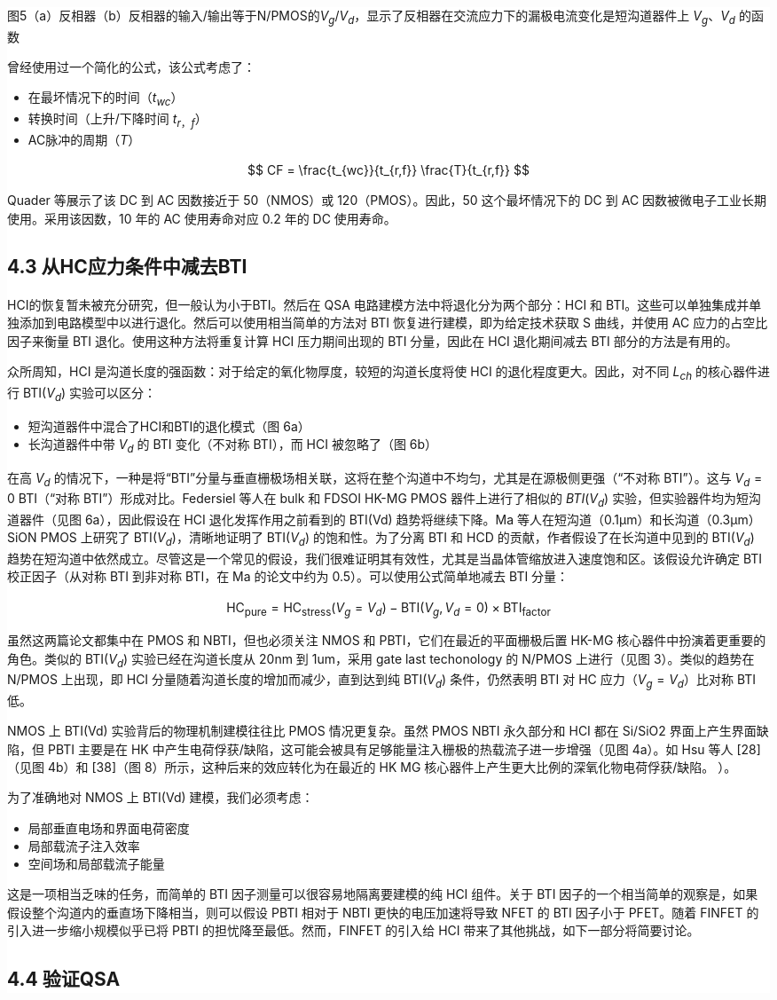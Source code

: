 图5（a）反相器（b）反相器的输入/输出等于N/PMOS的$V_g/V_d$，显示了反相器在交流应力下的漏极电流变化是短沟道器件上 $V_g$、$V_d$ 的函数

曾经使用过一个简化的公式，该公式考虑了：

- 在最坏情况下的时间（$t_{wc}$）
- 转换时间（上升/下降时间 $t_{r，f}$）
- AC脉冲的周期（$T$）

$$
CF = \frac{t_{wc}}{t_{r,f}} \frac{T}{t_{r,f}}
$$

Quader 等展示了该 DC 到 AC 因数接近于 50（NMOS）或 120（PMOS）。因此，50 这个最坏情况下的 DC 到 AC 因数被微电子工业长期使用。采用该因数，10 年的 AC 使用寿命对应 0.2 年的 DC 使用寿命。

## 4.3 从HC应力条件中减去BTI

HCI的恢复暂未被充分研究，但一般认为小于BTI。然后在 QSA 电路建模方法中将退化分为两个部分：HCI 和 BTI。这些可以单独集成并单独添加到电路模型中以进行退化。然后可以使用相当简单的方法对 BTI 恢复进行建模，即为给定技术获取 S 曲线，并使用 AC 应力的占空比因子来衡量 BTI 退化。使用这种方法将重复计算 HCI 压力期间出现的 BTI 分量，因此在 HCI 退化期间减去 BTI 部分的方法是有用的。

众所周知，HCI 是沟道长度的强函数：对于给定的氧化物厚度，较短的沟道长度将使 HCI 的退化程度更大。因此，对不同 $L_{ch}$ 的核心器件进行 BTI$(V_d)$ 实验可以区分：

- 短沟道器件中混合了HCI和BTI的退化模式（图 6a）
- 长沟道器件中带 $V_d$ 的 BTI 变化（不对称 BTI），而 HCI 被忽略了（图 6b）

在高 $V_d$ 的情况下，一种是将“BTI”分量与垂直栅极场相关联，这将在整个沟道中不均匀，尤其是在源极侧更强（“不对称 BTI”）。这与 $V_d=0$ BTI（“对称 BTI”）形成对比。Federsiel 等人在 bulk 和 FDSOI HK-MG PMOS 器件上进行了相似的 $BTI(V_d)$ 实验，但实验器件均为短沟道器件（见图 6a），因此假设在 HCI 退化发挥作用之前看到的 BTI(Vd) 趋势将继续下降。Ma 等人在短沟道（0.1μm）和长沟道（0.3μm） SiON PMOS 上研究了 BTI$(V_d)$，清晰地证明了 BTI$(V_d)$ 的饱和性。为了分离 BTI 和 HCD 的贡献，作者假设了在长沟道中见到的 BTI$(V_d)$ 趋势在短沟道中依然成立。尽管这是一个常见的假设，我们很难证明其有效性，尤其是当晶体管缩放进入速度饱和区。该假设允许确定 BTI 校正因子（从对称 BTI 到非对称 BTI，在 Ma 的论文中约为 0.5）。可以使用公式简单地减去 BTI 分量：

$$
\text{HC}_\text{pure}=\text{HC}_\text{stress}(V_g=V_d)-\text{BTI}(V_g,V_d=0)\times \text{BTI}_\text{factor}
$$

虽然这两篇论文都集中在 PMOS 和 NBTI，但也必须关注 NMOS 和 PBTI，它们在最近的平面栅极后置 HK-MG 核心器件中扮演着更重要的角色。类似的 BTI$(V_d)$ 实验已经在沟道长度从 20nm 到 1um，采用 gate last techonology 的 N/PMOS 上进行（见图 3）。类似的趋势在 N/PMOS 上出现，即 HCI 分量随着沟道长度的增加而减少，直到达到纯 BTI$(V_d)$ 条件，仍然表明 BTI 对 HC 应力（$V_g=V_d$）比对称 BTI 低。

NMOS 上 BTI(Vd) 实验背后的物理机制建模往往比 PMOS 情况更复杂。虽然 PMOS NBTI 永久部分和 HCI 都在 Si/SiO2 界面上产生界面缺陷，但 PBTI 主要是在 HK 中产生电荷俘获/缺陷，这可能会被具有足够能量注入栅极的热载流子进一步增强（见图 4a）。如 Hsu 等人 [28]（见图 4b）和 [38]（图 8）所示，这种后来的效应转化为在最近的 HK MG 核心器件上产生更大比例的深氧化物电荷俘获/缺陷。 ）。

为了准确地对 NMOS 上 BTI(Vd) 建模，我们必须考虑：

- 局部垂直电场和界面电荷密度
- 局部载流子注入效率
- 空间场和局部载流子能量

这是一项相当乏味的任务，而简单的 BTI 因子测量可以很容易地隔离要建模的纯 HCI 组件。关于 BTI 因子的一个相当简单的观察是，如果假设整个沟道内的垂直场下降相当，则可以假设 PBTI 相对于 NBTI 更快的电压加速将导致 NFET 的 BTI 因子小于 PFET。随着 FINFET 的引入进一步缩小规模似乎已将 PBTI 的担忧降至最低。然而，FINFET 的引入给 HCI 带来了其他挑战，如下一部分将简要讨论。

## 4.4 验证QSA
